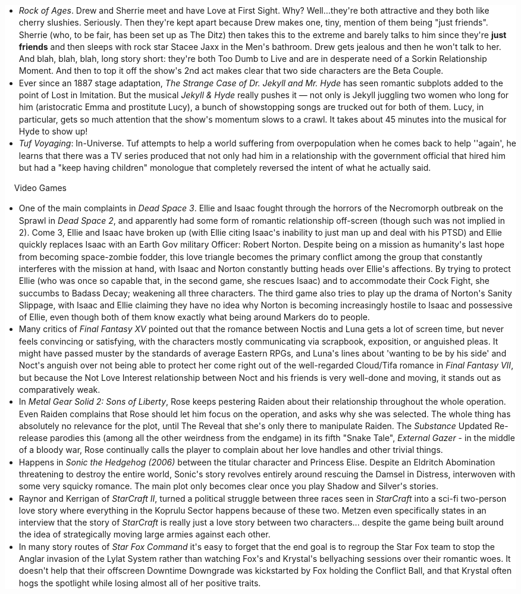 -   _Rock of Ages_. Drew and Sherrie meet and have Love at First Sight. Why? Well...they're both attractive and they both like cherry slushies. Seriously. Then they're kept apart because Drew makes one, tiny, mention of them being "just friends". Sherrie (who, to be fair, has been set up as The Ditz) then takes this to the extreme and barely talks to him since they're **just friends** and then sleeps with rock star Stacee Jaxx in the Men's bathroom. Drew gets jealous and then he won't talk to her. And blah, blah, blah, long story short: they're both Too Dumb to Live and are in desperate need of a Sorkin Relationship Moment. And then to top it off the show's 2nd act makes clear that two side characters are the Beta Couple.
-   Ever since an 1887 stage adaptation, _The Strange Case of Dr. Jekyll and Mr. Hyde_ has seen romantic subplots added to the point of Lost in Imitation. But the musical _Jekyll & Hyde_ really pushes it — not only is Jekyll juggling two women who long for him (aristocratic Emma and prostitute Lucy), a bunch of showstopping songs are trucked out for both of them. Lucy, in particular, gets so much attention that the show's momentum slows to a crawl. It takes about 45 minutes into the musical for Hyde to show up!
-   _Tuf Voyaging_: In-Universe. Tuf attempts to help a world suffering from overpopulation when he comes back to help ''again', he learns that there was a TV series produced that not only had him in a relationship with the government official that hired him but had a "keep having children" monologue that completely reversed the intent of what he actually said.

    Video Games 

-   One of the main complaints in _Dead Space 3_. Ellie and Isaac fought through the horrors of the Necromorph outbreak on the Sprawl in _Dead Space 2_, and apparently had some form of romantic relationship off-screen (though such was not implied in 2). Come 3, Ellie and Isaac have broken up (with Ellie citing Isaac's inability to just man up and deal with his PTSD) and Ellie quickly replaces Isaac with an Earth Gov military Officer: Robert Norton. Despite being on a mission as humanity's last hope from becoming space-zombie fodder, this love triangle becomes the primary conflict among the group that constantly interferes with the mission at hand, with Isaac and Norton constantly butting heads over Ellie's affections. By trying to protect Ellie (who was once so capable that, in the second game, she rescues Isaac) and to accommodate their Cock Fight, she succumbs to Badass Decay; weakening all three characters. The third game also tries to play up the drama of Norton's Sanity Slippage, with Isaac and Ellie claiming they have no idea why Norton is becoming increasingly hostile to Isaac and possessive of Ellie, even though both of them know exactly what being around Markers do to people.
-   Many critics of _Final Fantasy XV_ pointed out that the romance between Noctis and Luna gets a lot of screen time, but never feels convincing or satisfying, with the characters mostly communicating via scrapbook, exposition, or anguished pleas. It might have passed muster by the standards of average Eastern RPGs, and Luna's lines about 'wanting to be by his side' and Noct's anguish over not being able to protect her come right out of the well-regarded Cloud/Tifa romance in _Final Fantasy VII_, but because the Not Love Interest relationship between Noct and his friends is very well-done and moving, it stands out as comparatively weak.
-   In _Metal Gear Solid 2: Sons of Liberty_, Rose keeps pestering Raiden about their relationship throughout the whole operation. Even Raiden complains that Rose should let him focus on the operation, and asks why she was selected. The whole thing has absolutely no relevance for the plot, until The Reveal that she's only there to manipulate Raiden. The _Substance_ Updated Re-release parodies this (among all the other weirdness from the endgame) in its fifth "Snake Tale", _External Gazer_ - in the middle of a bloody war, Rose continually calls the player to complain about her love handles and other trivial things.
-   Happens in _Sonic the Hedgehog (2006)_ between the titular character and Princess Elise. Despite an Eldritch Abomination threatening to destroy the entire world, Sonic's story revolves entirely around rescuing the Damsel in Distress, interwoven with some very squicky romance. The main plot only becomes clear once you play Shadow and Silver's stories.
-   Raynor and Kerrigan of _StarCraft II_, turned a political struggle between three races seen in _StarCraft_ into a sci-fi two-person love story where everything in the Koprulu Sector happens because of these two. Metzen even specifically states in an interview that the story of _StarCraft_ is really just a love story between two characters... despite the game being built around the idea of strategically moving large armies against each other.
-   In many story routes of _Star Fox Command_ it's easy to forget that the end goal is to regroup the Star Fox team to stop the Anglar invasion of the Lylat System rather than watching Fox's and Krystal's bellyaching sessions over their romantic woes. It doesn't help that their offscreen Downtime Downgrade was kickstarted by Fox holding the Conflict Ball, and that Krystal often hogs the spotlight while losing almost all of her positive traits.